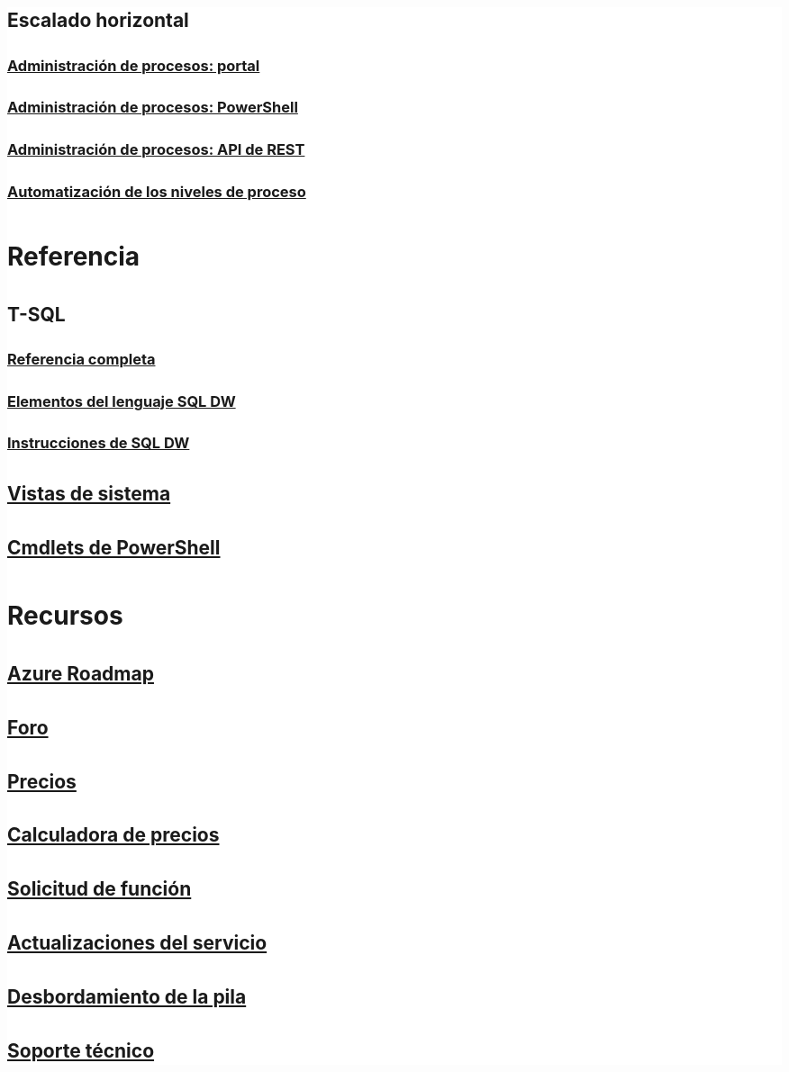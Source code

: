 ## Escalado horizontal
### [Administración de procesos: portal](sql-data-warehouse-manage-compute-portal.md)
### [Administración de procesos: PowerShell](sql-data-warehouse-manage-compute-powershell.md)
### [Administración de procesos: API de REST](sql-data-warehouse-manage-compute-rest-api.md)
### [Automatización de los niveles de proceso](manage-compute-with-azure-functions.md)


# Referencia


## T-SQL
### [Referencia completa](https://docs.microsoft.com/sql/t-sql/language-reference/)
### [Elementos del lenguaje SQL DW](sql-data-warehouse-reference-tsql-language-elements.md)
### [Instrucciones de SQL DW](sql-data-warehouse-reference-tsql-statements.md)
## [Vistas de sistema](sql-data-warehouse-reference-tsql-system-views.md)
## [Cmdlets de PowerShell](sql-data-warehouse-reference-powershell-cmdlets.md)

# Recursos
## [Azure Roadmap](https://azure.microsoft.com/roadmap/?category=databases)
## [Foro](https://social.msdn.microsoft.com/Forums/en-US/home?forum=AzureSQLDataWarehouse)
## [Precios](https://azure.microsoft.com/pricing/details/sql-data-warehouse/)
## [Calculadora de precios](https://azure.microsoft.com/pricing/calculator/)
## [Solicitud de función](https://feedback.azure.com/forums/307516-sql-data-warehouse/)
## [Actualizaciones del servicio](https://azure.microsoft.com/updates/?product=sql-data-warehouse)
## [Desbordamiento de la pila](https://stackoverflow.com/questions/tagged/azure-sqldw/)
## [Soporte técnico](sql-data-warehouse-get-started-create-support-ticket.md)